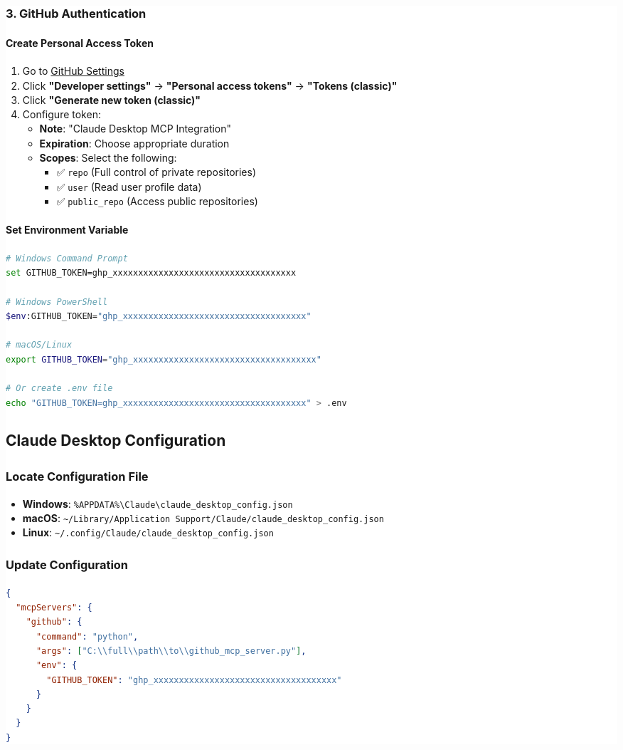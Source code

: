 ### 3. GitHub Authentication

#### Create Personal Access Token
1. Go to [GitHub Settings](https://github.com/settings/tokens)
2. Click **"Developer settings"** → **"Personal access tokens"** → **"Tokens (classic)"**
3. Click **"Generate new token (classic)"**
4. Configure token:
   - **Note**: "Claude Desktop MCP Integration"
   - **Expiration**: Choose appropriate duration
   - **Scopes**: Select the following:
     - ✅ `repo` (Full control of private repositories)
     - ✅ `user` (Read user profile data)
     - ✅ `public_repo` (Access public repositories)

#### Set Environment Variable
```bash
# Windows Command Prompt
set GITHUB_TOKEN=ghp_xxxxxxxxxxxxxxxxxxxxxxxxxxxxxxxxxxxx

# Windows PowerShell
$env:GITHUB_TOKEN="ghp_xxxxxxxxxxxxxxxxxxxxxxxxxxxxxxxxxxxx"

# macOS/Linux
export GITHUB_TOKEN="ghp_xxxxxxxxxxxxxxxxxxxxxxxxxxxxxxxxxxxx"

# Or create .env file
echo "GITHUB_TOKEN=ghp_xxxxxxxxxxxxxxxxxxxxxxxxxxxxxxxxxxxx" > .env
```

## Claude Desktop Configuration

### Locate Configuration File
- **Windows**: `%APPDATA%\Claude\claude_desktop_config.json`
- **macOS**: `~/Library/Application Support/Claude/claude_desktop_config.json`
- **Linux**: `~/.config/Claude/claude_desktop_config.json`

### Update Configuration
```json
{
  "mcpServers": {
    "github": {
      "command": "python",
      "args": ["C:\\full\\path\\to\\github_mcp_server.py"],
      "env": {
        "GITHUB_TOKEN": "ghp_xxxxxxxxxxxxxxxxxxxxxxxxxxxxxxxxxxxx"
      }
    }
  }
}
```
